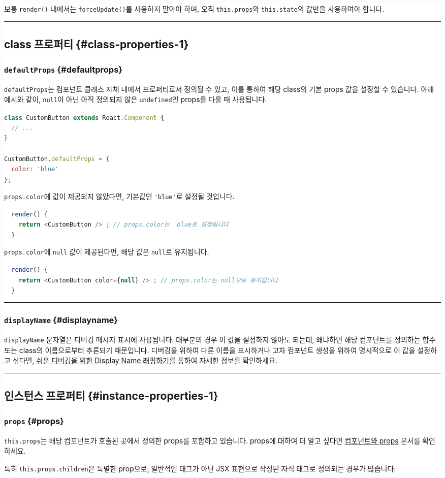 보통 `render()` 내에서는 `forceUpdate()`를 사용하지 말아야 하며, 오직 `this.props`와 `this.state`의 값만을 사용하여야 합니다.

* * *

## class 프로퍼티 {#class-properties-1}

### `defaultProps` {#defaultprops}

`defaultProps`는 컴포넌트 클래스 자체 내에서 프로퍼티로서 정의될 수 있고, 이를 통하여 해당 class의 기본 props 값을 설정할 수 있습니다. 아래 예시와 같이, `null`이 아닌 아직 정의되지 않은 `undefined`인 props를 다룰 때 사용됩니다.

```js
class CustomButton extends React.Component {
  // ...
}

CustomButton.defaultProps = {
  color: 'blue'
};
```

`props.color`에 값이 제공되지 않았다면, 기본값인 `'blue'`로 설정될 것입니다.

```js
  render() {
    return <CustomButton /> ; // props.color는  blue로 설정됩니다
  }
```

`props.color`에 `null` 값이 제공된다면, 해당 값은 `null`로 유지됩니다.

```js
  render() {
    return <CustomButton color={null} /> ; // props.color는 null으로 유지됩니다
  }
```

* * *

### `displayName` {#displayname}

`displayName` 문자열은 디버깅 메시지 표시에 사용됩니다. 대부분의 경우 이 값을 설정하지 않아도 되는데, 왜냐하면 해당 컴포넌트를 정의하는 함수 또는 class의 이름으로부터 추론되기 때문입니다. 디버깅을 위하여 다른 이름을 표시하거나 고차 컴포넌트 생성을 위하여 명시적으로 이 값을 설정하고 싶다면, [쉬운 디버깅을 위한 Display Name 래핑하기](/docs/higher-order-components.html#convention-wrap-the-display-name-for-easy-debugging)를 통하여 자세한 정보를 확인하세요.

* * *

## 인스턴스 프로퍼티 {#instance-properties-1}

### `props` {#props}

`this.props`는 해당 컴포넌트가 호출된 곳에서 정의한 props를 포함하고 있습니다. props에 대하여 더 알고 싶다면 [컴포넌트와 props](/docs/components-and-props.html) 문서를 확인하세요.

특히 `this.props.children`은 특별한 prop으로, 일반적인 태그가 아닌 JSX 표현으로 작성된 자식 태그로 정의되는 경우가 많습니다.
